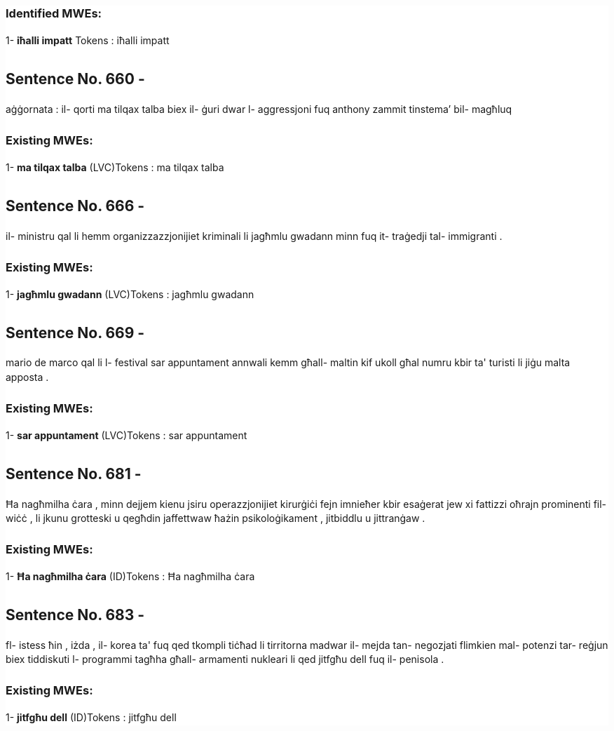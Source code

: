 ### Identified MWEs: 
1- **iħalli impatt** Tokens : 
iħalli
impatt

## Sentence No. 660 - 
aġġornata : il- qorti ma tilqax talba biex il- ġuri dwar l- aggressjoni fuq anthony zammit tinstema’ bil- magħluq 
### Existing MWEs: 
1- **ma tilqax talba** (LVC)Tokens : 
ma
tilqax
talba

## Sentence No. 666 - 
il- ministru qal li hemm organizzazzjonijiet kriminali li jagħmlu gwadann minn fuq it- traġedji tal- immigranti . 
### Existing MWEs: 
1- **jagħmlu gwadann** (LVC)Tokens : 
jagħmlu
gwadann

## Sentence No. 669 - 
mario de marco qal li l- festival sar appuntament annwali kemm għall- maltin kif ukoll għal numru kbir ta' turisti li jiġu malta apposta . 
### Existing MWEs: 
1- **sar appuntament** (LVC)Tokens : 
sar
appuntament

## Sentence No. 681 - 
Ħa nagħmilha ċara , minn dejjem kienu jsiru operazzjonijiet kirurġiċi fejn imnieħer kbir esaġerat jew xi fattizzi oħrajn prominenti fil- wiċċ , li jkunu grotteski u qegħdin jaffettwaw ħażin psikoloġikament , jitbiddlu u jittranġaw . 
### Existing MWEs: 
1- **Ħa nagħmilha ċara** (ID)Tokens : 
Ħa
nagħmilha
ċara

## Sentence No. 683 - 
fl- istess ħin , iżda , il- korea ta' fuq qed tkompli tiċħad li tirritorna madwar il- mejda tan- negozjati flimkien mal- potenzi tar- reġjun biex tiddiskuti l- programmi tagħha għall- armamenti nukleari li qed jitfgħu dell fuq il- penisola . 
### Existing MWEs: 
1- **jitfgħu dell** (ID)Tokens : 
jitfgħu
dell
